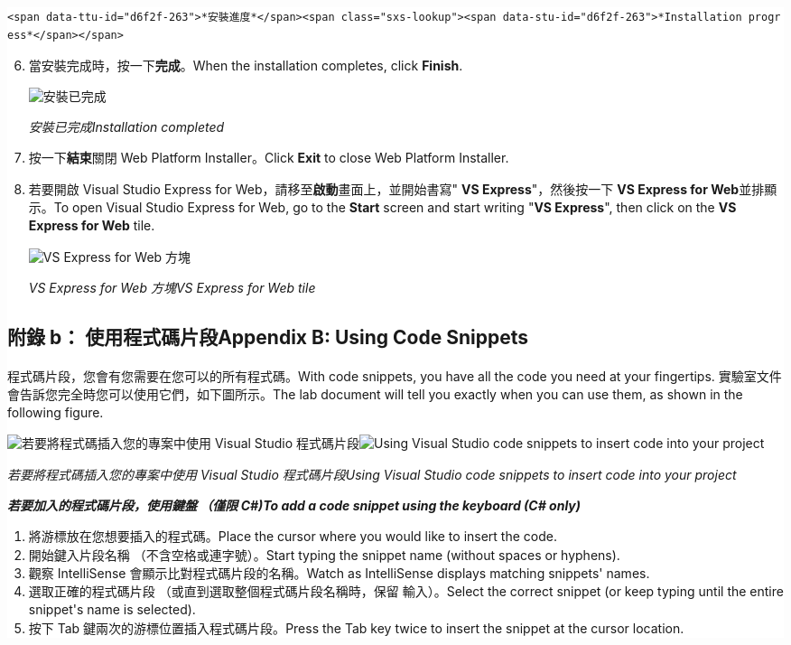     <span data-ttu-id="d6f2f-263">*安裝進度*</span><span class="sxs-lookup"><span data-stu-id="d6f2f-263">*Installation progress*</span></span>
6. <span data-ttu-id="d6f2f-264">當安裝完成時，按一下**完成**。</span><span class="sxs-lookup"><span data-stu-id="d6f2f-264">When the installation completes, click **Finish**.</span></span>

    ![安裝已完成](aspnet-mvc-4-entity-framework-scaffolding-and-migrations/_static/image25.png)

    <span data-ttu-id="d6f2f-266">*安裝已完成*</span><span class="sxs-lookup"><span data-stu-id="d6f2f-266">*Installation completed*</span></span>
7. <span data-ttu-id="d6f2f-267">按一下**結束**關閉 Web Platform Installer。</span><span class="sxs-lookup"><span data-stu-id="d6f2f-267">Click **Exit** to close Web Platform Installer.</span></span>
8. <span data-ttu-id="d6f2f-268">若要開啟 Visual Studio Express for Web，請移至**啟動**畫面上，並開始書寫&quot; **VS Express**&quot;，然後按一下  **VS Express for Web**並排顯示。</span><span class="sxs-lookup"><span data-stu-id="d6f2f-268">To open Visual Studio Express for Web, go to the **Start** screen and start writing &quot;**VS Express**&quot;, then click on the **VS Express for Web** tile.</span></span>

    ![VS Express for Web 方塊](aspnet-mvc-4-entity-framework-scaffolding-and-migrations/_static/image26.png)

    <span data-ttu-id="d6f2f-270">*VS Express for Web 方塊*</span><span class="sxs-lookup"><span data-stu-id="d6f2f-270">*VS Express for Web tile*</span></span>

<a id="AppendixB"></a>

<a id="Appendix_B_Using_Code_Snippets"></a>
## <a name="appendix-b-using-code-snippets"></a><span data-ttu-id="d6f2f-271">附錄 b： 使用程式碼片段</span><span class="sxs-lookup"><span data-stu-id="d6f2f-271">Appendix B: Using Code Snippets</span></span>

<span data-ttu-id="d6f2f-272">程式碼片段，您會有您需要在您可以的所有程式碼。</span><span class="sxs-lookup"><span data-stu-id="d6f2f-272">With code snippets, you have all the code you need at your fingertips.</span></span> <span data-ttu-id="d6f2f-273">實驗室文件會告訴您完全時您可以使用它們，如下圖所示。</span><span class="sxs-lookup"><span data-stu-id="d6f2f-273">The lab document will tell you exactly when you can use them, as shown in the following figure.</span></span>

<span data-ttu-id="d6f2f-274">![若要將程式碼插入您的專案中使用 Visual Studio 程式碼片段](aspnet-mvc-4-entity-framework-scaffolding-and-migrations/_static/image27.png "使用 Visual Studio 程式碼片段，將程式碼插入您的專案")</span><span class="sxs-lookup"><span data-stu-id="d6f2f-274">![Using Visual Studio code snippets to insert code into your project](aspnet-mvc-4-entity-framework-scaffolding-and-migrations/_static/image27.png "Using Visual Studio code snippets to insert code into your project")</span></span>

<span data-ttu-id="d6f2f-275">*若要將程式碼插入您的專案中使用 Visual Studio 程式碼片段*</span><span class="sxs-lookup"><span data-stu-id="d6f2f-275">*Using Visual Studio code snippets to insert code into your project*</span></span>

<span data-ttu-id="d6f2f-276">***若要加入的程式碼片段，使用鍵盤 （僅限 C#)***</span><span class="sxs-lookup"><span data-stu-id="d6f2f-276">***To add a code snippet using the keyboard (C# only)***</span></span>

1. <span data-ttu-id="d6f2f-277">將游標放在您想要插入的程式碼。</span><span class="sxs-lookup"><span data-stu-id="d6f2f-277">Place the cursor where you would like to insert the code.</span></span>
2. <span data-ttu-id="d6f2f-278">開始鍵入片段名稱 （不含空格或連字號）。</span><span class="sxs-lookup"><span data-stu-id="d6f2f-278">Start typing the snippet name (without spaces or hyphens).</span></span>
3. <span data-ttu-id="d6f2f-279">觀察 IntelliSense 會顯示比對程式碼片段的名稱。</span><span class="sxs-lookup"><span data-stu-id="d6f2f-279">Watch as IntelliSense displays matching snippets' names.</span></span>
4. <span data-ttu-id="d6f2f-280">選取正確的程式碼片段 （或直到選取整個程式碼片段名稱時，保留 輸入）。</span><span class="sxs-lookup"><span data-stu-id="d6f2f-280">Select the correct snippet (or keep typing until the entire snippet's name is selected).</span></span>
5. <span data-ttu-id="d6f2f-281">按下 Tab 鍵兩次的游標位置插入程式碼片段。</span><span class="sxs-lookup"><span data-stu-id="d6f2f-281">Press the Tab key twice to insert the snippet at the cursor location.</span></span>
